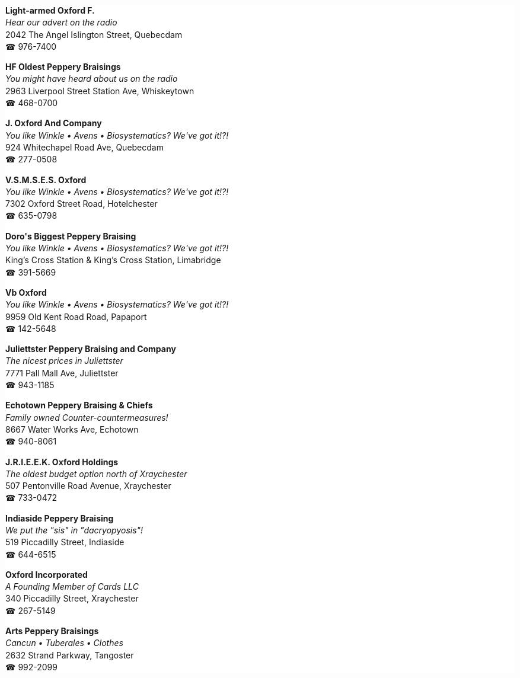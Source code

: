 **Light-armed Oxford F.**  
_Hear our advert on the radio_  
2042 The Angel Islington Street, Quebecdam  
☎ 976-7400

**HF Oldest Peppery Braisings**  
_You might have heard about us on the radio_  
2963 Liverpool Street Station Ave, Whiskeytown  
☎ 468-0700

**J. Oxford And Company**  
_You like Winkle • Avens • Biosystematics? We've got it!?!_  
924 Whitechapel Road Ave, Quebecdam  
☎ 277-0508

**V.S.M.S.E.S. Oxford**  
_You like Winkle • Avens • Biosystematics? We've got it!?!_  
7302 Oxford Street Road, Hotelchester  
☎ 635-0798

**Doro's Biggest Peppery Braising**  
_You like Winkle • Avens • Biosystematics? We've got it!?!_  
King’s Cross Station & King’s Cross Station, Limabridge  
☎ 391-5669

**Vb Oxford**  
_You like Winkle • Avens • Biosystematics? We've got it!?!_  
9959 Old Kent Road Road, Papaport  
☎ 142-5648

**Juliettster Peppery Braising and Company**  
_The nicest prices in Juliettster_  
7771 Pall Mall Ave, Juliettster  
☎ 943-1185

**Echotown Peppery Braising & Chiefs**  
_Family owned Counter-countermeasures!_  
8667 Water Works Ave, Echotown  
☎ 940-8061

**J.R.I.E.E.K. Oxford Holdings**  
_The oldest budget option north of Xraychester_  
507 Pentonville Road Avenue, Xraychester  
☎ 733-0472

**Indiaside Peppery Braising**  
_We put the "sis" in "dacryopyosis"!_  
519 Piccadilly Street, Indiaside  
☎ 644-6515

**Oxford Incorporated**  
_A Founding Member of Cards LLC_  
340 Piccadilly Street, Xraychester  
☎ 267-5149

**Arts Peppery Braisings**  
_Cancun • Tuberales • Clothes_  
2632 Strand Parkway, Tangoster  
☎ 992-2099
